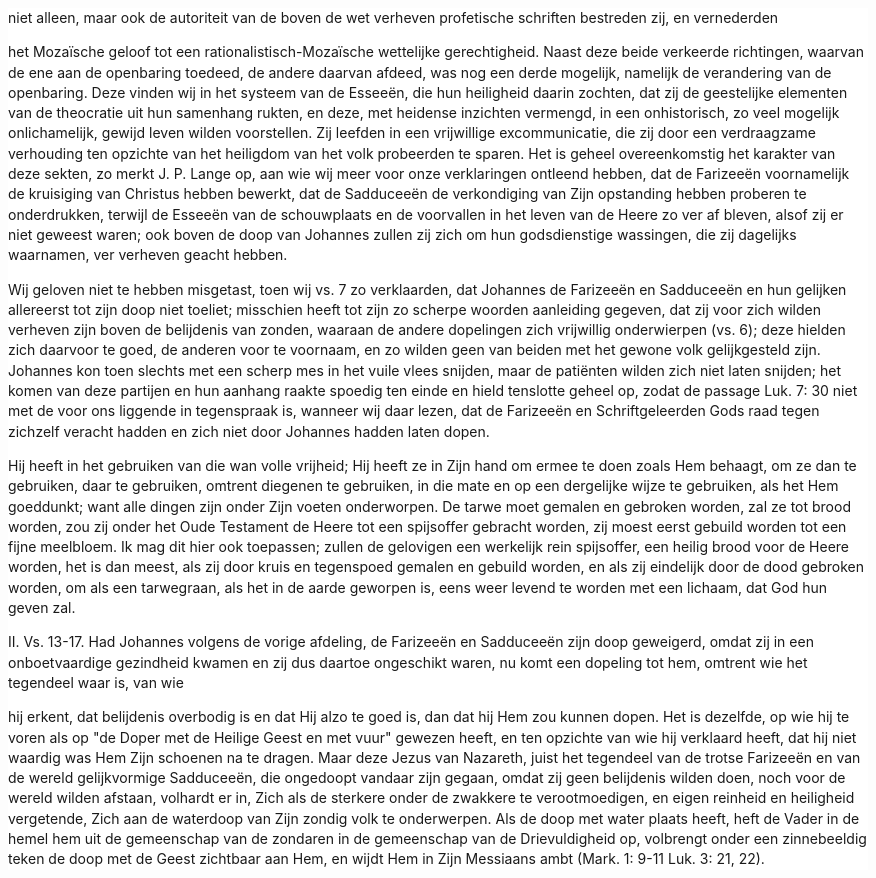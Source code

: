 niet  alleen,  maar  ook  de  autoriteit  van  de  boven  de  wet  verheven  profetische  schriften bestreden zij, en vernederden

het Mozaïsche geloof tot een rationalistisch-Mozaïsche wettelijke gerechtigheid. Naast deze beide verkeerde richtingen, waarvan de ene aan de openbaring toedeed, de andere daarvan afdeed, was nog een derde mogelijk, namelijk de verandering van de openbaring. Deze vinden wij in het systeem van de Esseeën, die hun heiligheid daarin zochten, dat zij de geestelijke elementen  van  de  theocratie  uit  hun  samenhang  rukten,  en  deze,  met  heidense  inzichten vermengd,   in  een  onhistorisch,   zo   veel  mogelijk   onlichamelijk,   gewijd   leven  wilden voorstellen.  Zij leefden in een vrijwillige excommunicatie,  die  zij door  een verdraagzame verhouding ten opzichte van het heiligdom van het volk probeerden te sparen. Het is geheel overeenkomstig het karakter van deze sekten, zo merkt J. P. Lange op, aan wie wij meer voor onze verklaringen ontleend hebben, dat de Farizeeën voornamelijk de kruisiging van Christus hebben bewerkt, dat de Sadduceeën de verkondiging van Zijn opstanding hebben proberen te onderdrukken, terwijl de Esseeën van de schouwplaats en de voorvallen in het leven van de Heere zo ver af bleven, alsof zij er niet geweest waren; ook boven de doop van Johannes zullen zij zich om hun godsdienstige wassingen, die zij dagelijks waarnamen, ver verheven geacht hebben.

Wij  geloven  niet  te  hebben  misgetast,  toen  wij  vs.  7  zo  verklaarden,  dat  Johannes  de Farizeeën en Sadduceeën en hun gelijken allereerst tot zijn doop niet toeliet; misschien heeft tot zijn zo scherpe woorden aanleiding gegeven, dat zij voor zich wilden verheven zijn boven de belijdenis van zonden, waaraan de andere dopelingen zich vrijwillig onderwierpen (vs. 6); deze hielden zich daarvoor te goed, de anderen voor te voornaam, en zo wilden geen van beiden met het gewone volk gelijkgesteld zijn. Johannes kon toen slechts met een scherp mes in het vuile vlees snijden, maar de patiënten wilden zich niet laten snijden; het komen van deze partijen en hun aanhang raakte spoedig ten einde en hield tenslotte geheel op, zodat de passage Luk. 7: 30 niet met de voor ons liggende in tegenspraak is, wanneer wij daar lezen, dat de Farizeeën en Schriftgeleerden Gods raad tegen zichzelf veracht hadden en zich niet door Johannes hadden laten dopen.

Hij heeft in het gebruiken van die wan volle vrijheid; Hij heeft ze in Zijn hand om ermee te doen zoals Hem behaagt, om ze dan te gebruiken, daar te gebruiken, omtrent diegenen te gebruiken, in die mate en op een dergelijke wijze te gebruiken, als het Hem goeddunkt; want alle dingen zijn onder Zijn voeten onderworpen. De tarwe moet gemalen en gebroken worden, zal ze tot  brood worden, zou zij onder het  Oude Testament  de Heere tot  een spijsoffer gebracht worden, zij moest eerst gebuild worden tot een fijne meelbloem. Ik mag dit hier ook toepassen; zullen de gelovigen een werkelijk rein spijsoffer, een heilig brood voor de Heere worden, het is dan meest, als zij door kruis en tegenspoed gemalen en gebuild worden, en als zij eindelijk door de dood gebroken worden, om als een tarwegraan, als het  in de aarde geworpen is, eens weer levend te worden met een lichaam, dat God hun geven zal.

II. Vs. 13-17. Had Johannes volgens de vorige afdeling, de Farizeeën en Sadduceeën zijn doop geweigerd, omdat  zij in een  onboetvaardige gezindheid kwamen en zij dus daartoe ongeschikt waren, nu komt een dopeling tot hem, omtrent wie het tegendeel waar is, van wie

hij erkent, dat belijdenis overbodig is en dat Hij alzo te goed is, dan dat hij Hem zou kunnen dopen. Het is dezelfde, op wie hij te voren als op "de Doper met de Heilige Geest en met vuur" gewezen heeft, en ten opzichte van wie hij verklaard heeft, dat hij niet waardig was Hem Zijn schoenen na te dragen. Maar deze Jezus van Nazareth, juist het tegendeel van de trotse Farizeeën en van de wereld  gelijkvormige Sadduceeën, die ongedoopt  vandaar zijn gegaan, omdat zij geen belijdenis wilden doen, noch voor de wereld wilden afstaan, volhardt er  in,  Zich  als  de  sterkere  onder  de  zwakkere  te  verootmoedigen,  en  eigen  reinheid  en heiligheid vergetende, Zich aan de waterdoop van Zijn zondig volk te onderwerpen. Als de doop met water plaats heeft, heft de Vader in de hemel hem uit de gemeenschap van de zondaren in de gemeenschap  van de Drievuldigheid op, volbrengt  onder een zinnebeeldig teken de doop met de Geest zichtbaar aan Hem, en wijdt Hem in Zijn Messiaans ambt (Mark. 1: 9-11 Luk. 3: 21, 22).

